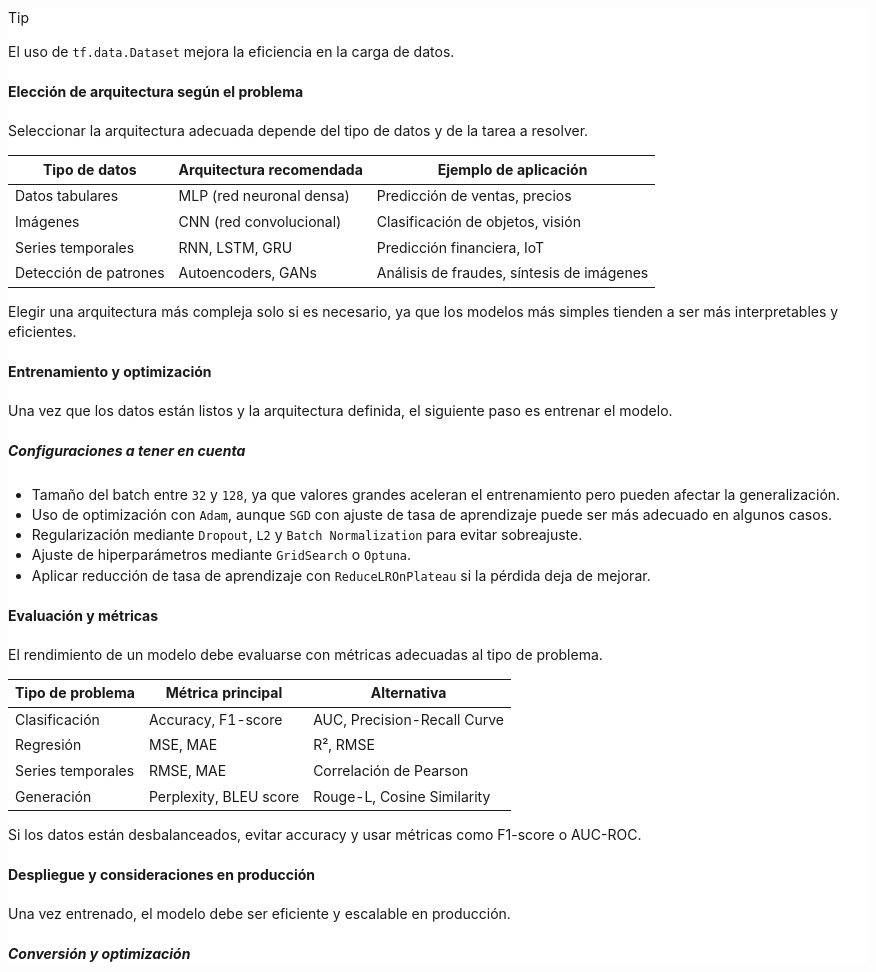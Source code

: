 > [!tip]
>
> El uso de `tf.data.Dataset` mejora la eficiencia en la carga de datos.

#### Elección de arquitectura según el problema

Seleccionar la arquitectura adecuada depende del tipo de datos y de la tarea a resolver.

| Tipo de datos         | Arquitectura recomendada | Ejemplo de aplicación                     |
| --------------------- | ------------------------ | ----------------------------------------- |
| Datos tabulares       | MLP (red neuronal densa) | Predicción de ventas, precios             |
| Imágenes              | CNN (red convolucional)  | Clasificación de objetos, visión          |
| Series temporales     | RNN, LSTM, GRU           | Predicción financiera, IoT                |
| Detección de patrones | Autoencoders, GANs       | Análisis de fraudes, síntesis de imágenes |

Elegir una arquitectura más compleja solo si es necesario, ya que los modelos más simples tienden a ser más interpretables y eficientes.

#### Entrenamiento y optimización

Una vez que los datos están listos y la arquitectura definida, el siguiente paso es entrenar el modelo.

##### Configuraciones a tener en cuenta

- Tamaño del batch entre `32` y `128`, ya que valores grandes aceleran el entrenamiento pero pueden afectar la generalización.
- Uso de optimización con `Adam`, aunque `SGD` con ajuste de tasa de aprendizaje puede ser más adecuado en algunos casos.
- Regularización mediante `Dropout`, `L2` y `Batch Normalization` para evitar sobreajuste.
- Ajuste de hiperparámetros mediante `GridSearch` o `Optuna`.
- Aplicar reducción de tasa de aprendizaje con `ReduceLROnPlateau` si la pérdida deja de mejorar.

#### Evaluación y métricas

El rendimiento de un modelo debe evaluarse con métricas adecuadas al tipo de problema.

| Tipo de problema  | Métrica principal      | Alternativa                 |
| ----------------- | ---------------------- | --------------------------- |
| Clasificación     | Accuracy, F1-score     | AUC, Precision-Recall Curve |
| Regresión         | MSE, MAE               | R², RMSE                    |
| Series temporales | RMSE, MAE              | Correlación de Pearson      |
| Generación        | Perplexity, BLEU score | Rouge-L, Cosine Similarity  |

Si los datos están desbalanceados, evitar accuracy y usar métricas como F1-score o AUC-ROC.

#### Despliegue y consideraciones en producción

Una vez entrenado, el modelo debe ser eficiente y escalable en producción.

##### Conversión y optimización
